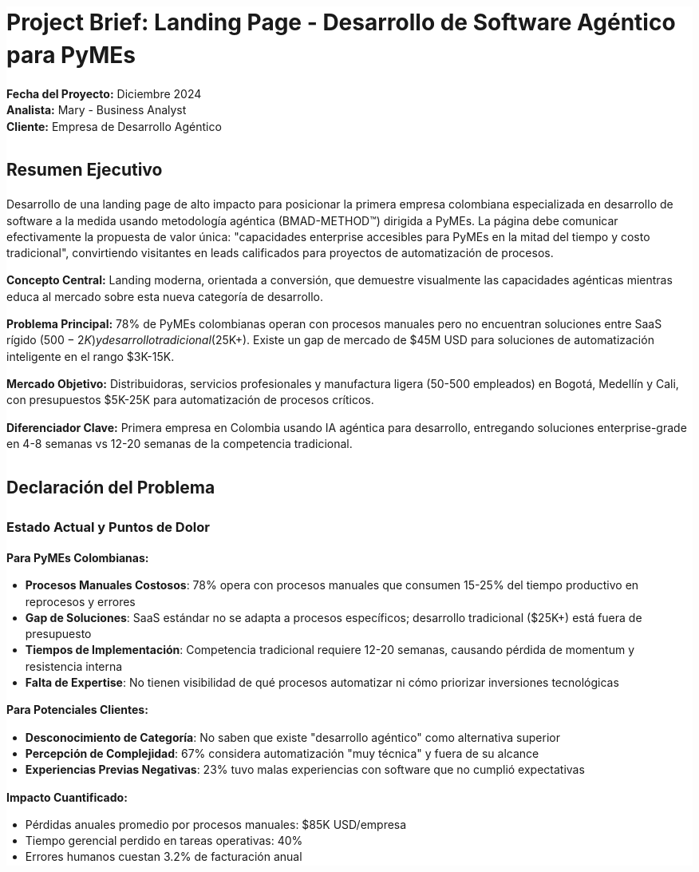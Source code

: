 # Project Brief: Landing Page - Desarrollo de Software Agéntico para PyMEs

**Fecha del Proyecto:** Diciembre 2024  
**Analista:** Mary - Business Analyst  
**Cliente:** Empresa de Desarrollo Agéntico  

## Resumen Ejecutivo

Desarrollo de una landing page de alto impacto para posicionar la primera empresa colombiana especializada en desarrollo de software a la medida usando metodología agéntica (BMAD-METHOD™) dirigida a PyMEs. La página debe comunicar efectivamente la propuesta de valor única: "capacidades enterprise accesibles para PyMEs en la mitad del tiempo y costo tradicional", convirtiendo visitantes en leads calificados para proyectos de automatización de procesos.

**Concepto Central:** Landing moderna, orientada a conversión, que demuestre visualmente las capacidades agénticas mientras educa al mercado sobre esta nueva categoría de desarrollo.

**Problema Principal:** 78% de PyMEs colombianas operan con procesos manuales pero no encuentran soluciones entre SaaS rígido ($500-2K) y desarrollo tradicional ($25K+). Existe un gap de mercado de $45M USD para soluciones de automatización inteligente en el rango $3K-15K.

**Mercado Objetivo:** Distribuidoras, servicios profesionales y manufactura ligera (50-500 empleados) en Bogotá, Medellín y Cali, con presupuestos $5K-25K para automatización de procesos críticos.

**Diferenciador Clave:** Primera empresa en Colombia usando IA agéntica para desarrollo, entregando soluciones enterprise-grade en 4-8 semanas vs 12-20 semanas de la competencia tradicional.

## Declaración del Problema

### Estado Actual y Puntos de Dolor

**Para PyMEs Colombianas:**
- **Procesos Manuales Costosos**: 78% opera con procesos manuales que consumen 15-25% del tiempo productivo en reprocesos y errores
- **Gap de Soluciones**: SaaS estándar no se adapta a procesos específicos; desarrollo tradicional ($25K+) está fuera de presupuesto
- **Tiempos de Implementación**: Competencia tradicional requiere 12-20 semanas, causando pérdida de momentum y resistencia interna
- **Falta de Expertise**: No tienen visibilidad de qué procesos automatizar ni cómo priorizar inversiones tecnológicas

**Para Potenciales Clientes:**
- **Desconocimiento de Categoría**: No saben que existe "desarrollo agéntico" como alternativa superior
- **Percepción de Complejidad**: 67% considera automatización "muy técnica" y fuera de su alcance
- **Experiencias Previas Negativas**: 23% tuvo malas experiencias con software que no cumplió expectativas

**Impacto Cuantificado:**
- Pérdidas anuales promedio por procesos manuales: $85K USD/empresa
- Tiempo gerencial perdido en tareas operativas: 40% 
- Errores humanos cuestan 3.2% de facturación anual
